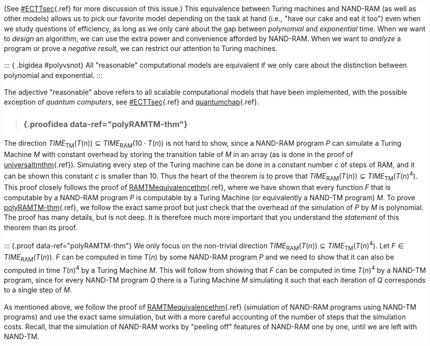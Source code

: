 (See  [#ECTTsec](){.ref} for more discussion of this issue.)
This equivalence between Turing machines and NAND-RAM  (as well as other models) allows us to pick our favorite model depending on the task at hand (i.e., "have our cake and eat it too") even when we study questions of efficiency, as long as we only care about the gap between _polynomial_ and _exponential_ time.
When we want to _design_ an algorithm, we can use the extra power and convenience afforded by NAND-RAM.
When we want to _analyze_ a program or prove a _negative result_, we can restrict our attention to Turing machines.






::: { .bigidea #polyvsnot}
All "reasonable" computational models are equivalent if we only care about the distinction between  polynomial and exponential.
:::

The adjective "reasonable" above refers to all scalable computational models that have been implemented, with the possible exception of  _quantum computers_, see [#ECTTsec](){.ref} and [quantumchap](){.ref}.



> ### {.proofidea data-ref="polyRAMTM-thm"}
The direction $TIME_{\mathsf{TM}}(T(n)) \subseteq TIME_{\mathsf{RAM}}(10 \cdot T(n))$ is not hard to show, since a NAND-RAM program  $P$ can simulate a Turing Machine $M$ with constant overhead by storing the transition table of $M$ in an array (as is done in the proof of [universaltmthm](){.ref}). Simulating every step of the Turing machine can be done in a constant number $c$ of steps of RAM, and it can be shown this constant $c$ is smaller than $10$.
Thus the heart of the theorem is to prove that $TIME_{\mathsf{RAM}}(T(n)) \subseteq TIME_{\mathsf{TM}}(T(n)^4)$. This proof closely follows the proof of  [RAMTMequivalencethm](){.ref}, where we have shown that every function $F$ that is computable by a NAND-RAM program $P$ is computable by a Turing Machine (or equivalently a NAND-TM program) $M$.  To prove [polyRAMTM-thm](){.ref}, we follow the exact same proof but just check that the overhead of the simulation of $P$ by $M$ is polynomial.
The proof has many details, but is not deep. It is therefore much more important that you understand the _statement_ of this theorem than its proof.

::: {.proof data-ref="polyRAMTM-thm"}
We only focus on the non-trivial direction $TIME_{\mathsf{RAM}}(T(n)) \subseteq TIME_{\mathsf{TM}}(T(n)^4)$.
Let $F\in TIME_{\mathsf{RAM}}(T(n))$. 
$F$ can be computed in time $T(n)$ by some NAND-RAM program $P$ and we need to show that it can also be computed in time $T(n)^4$ by a Turing Machine $M$.
This will follow from showing  that $F$ can be computed in time $T(n)^4$ by a NAND-TM program, since for every NAND-TM program $Q$ there is a Turing Machine $M$ simulating it such that each iteration of $Q$ corresponds to a single step of $M$.


As mentioned above, we follow the proof of [RAMTMequivalencethm](){.ref} (simulation of NAND-RAM programs using NAND-TM programs) and use the exact same simulation, but with a more careful accounting of the number of steps that the simulation costs.
Recall, that the simulation of NAND-RAM works by "peeling off" features of NAND-RAM one by one, until we are left with NAND-TM.
